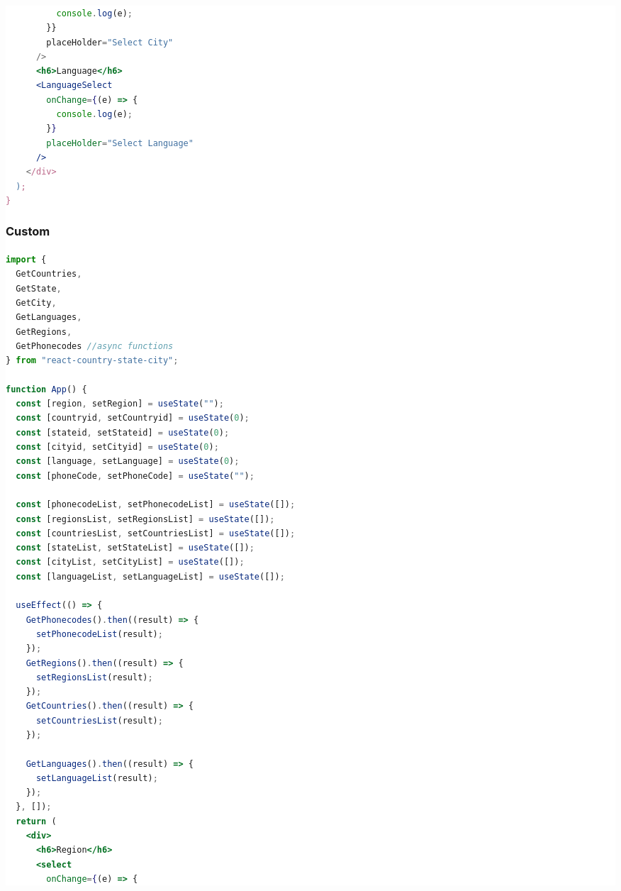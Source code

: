 ```jsx
          console.log(e);
        }}
        placeHolder="Select City"
      />
      <h6>Language</h6>
      <LanguageSelect
        onChange={(e) => {
          console.log(e);
        }}
        placeHolder="Select Language"
      />
    </div>
  );
}
```

### Custom

```jsx
import {
  GetCountries,
  GetState,
  GetCity,
  GetLanguages,
  GetRegions,
  GetPhonecodes //async functions
} from "react-country-state-city";

function App() {
  const [region, setRegion] = useState("");
  const [countryid, setCountryid] = useState(0);
  const [stateid, setStateid] = useState(0);
  const [cityid, setCityid] = useState(0);
  const [language, setLanguage] = useState(0);
  const [phoneCode, setPhoneCode] = useState("");

  const [phonecodeList, setPhonecodeList] = useState([]);
  const [regionsList, setRegionsList] = useState([]);
  const [countriesList, setCountriesList] = useState([]);
  const [stateList, setStateList] = useState([]);
  const [cityList, setCityList] = useState([]);
  const [languageList, setLanguageList] = useState([]);

  useEffect(() => {
    GetPhonecodes().then((result) => {
      setPhonecodeList(result);
    });
    GetRegions().then((result) => {
      setRegionsList(result);
    });
    GetCountries().then((result) => {
      setCountriesList(result);
    });

    GetLanguages().then((result) => {
      setLanguageList(result);
    });
  }, []);
  return (
    <div>
      <h6>Region</h6>
      <select
        onChange={(e) => {
```